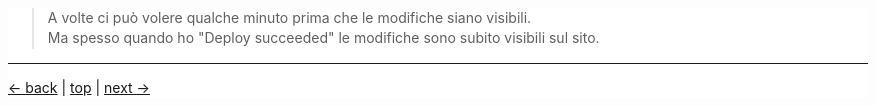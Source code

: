 > A volte ci può volere qualche minuto prima che le modifiche siano visibili.<br>
> Ma spesso quando ho "Deploy succeeded" le modifiche sono subito visibili sul sito.





---

[<- back](https://github.com/flaviobordonidev/leanpubabrandnewcms/blob/master/01-base/24-dynamic-i18n/01_00-install_i18n_globalize-it.md)
 | [top](#top) |
[next ->](https://github.com/flaviobordonidev/leanpubabrandnewcms/blob/master/01-base/25-nested_forms_with_stimulus/01_00-stimulus-mockup-it.md)
